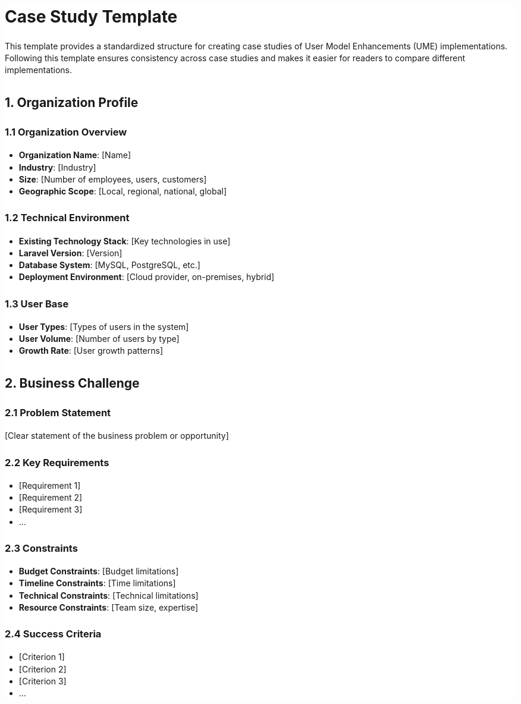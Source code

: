 # Case Study Template

<link rel="stylesheet" href="../assets/css/styles.css">

This template provides a standardized structure for creating case studies of User Model Enhancements (UME) implementations. Following this template ensures consistency across case studies and makes it easier for readers to compare different implementations.

## 1. Organization Profile

### 1.1 Organization Overview
- **Organization Name**: [Name]
- **Industry**: [Industry]
- **Size**: [Number of employees, users, customers]
- **Geographic Scope**: [Local, regional, national, global]

### 1.2 Technical Environment
- **Existing Technology Stack**: [Key technologies in use]
- **Laravel Version**: [Version]
- **Database System**: [MySQL, PostgreSQL, etc.]
- **Deployment Environment**: [Cloud provider, on-premises, hybrid]

### 1.3 User Base
- **User Types**: [Types of users in the system]
- **User Volume**: [Number of users by type]
- **Growth Rate**: [User growth patterns]

## 2. Business Challenge

### 2.1 Problem Statement
[Clear statement of the business problem or opportunity]

### 2.2 Key Requirements
- [Requirement 1]
- [Requirement 2]
- [Requirement 3]
- ...

### 2.3 Constraints
- **Budget Constraints**: [Budget limitations]
- **Timeline Constraints**: [Time limitations]
- **Technical Constraints**: [Technical limitations]
- **Resource Constraints**: [Team size, expertise]

### 2.4 Success Criteria
- [Criterion 1]
- [Criterion 2]
- [Criterion 3]
- ...
